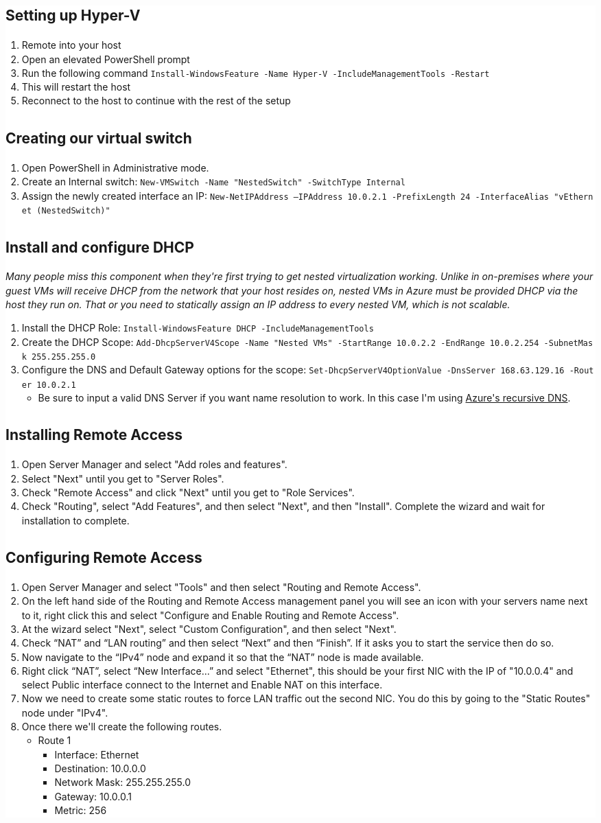 ## Setting up Hyper-V
1. Remote into your host
2. Open an elevated PowerShell prompt
3. Run the following command `Install-WindowsFeature -Name Hyper-V -IncludeManagementTools -Restart`
4. This will restart the host
5. Reconnect to the host to continue with the rest of the setup

## Creating our virtual switch

1. Open PowerShell in Administrative mode.
2. Create an Internal switch: `New-VMSwitch -Name "NestedSwitch" -SwitchType Internal`
3. Assign the newly created interface an IP: `New-NetIPAddress –IPAddress 10.0.2.1 -PrefixLength 24 -InterfaceAlias "vEthernet (NestedSwitch)"`

## Install and configure DHCP

*Many people miss this component when they're first trying to get nested virtualization working. Unlike in on-premises where your guest VMs will receive DHCP from the network that your host resides on, nested VMs in Azure must be provided DHCP via the host they run on. That or you need to statically assign an IP address to every nested VM, which is not scalable.*

1. Install the DHCP Role: `Install-WindowsFeature DHCP -IncludeManagementTools`
2. Create the DHCP Scope: `Add-DhcpServerV4Scope -Name "Nested VMs" -StartRange 10.0.2.2 -EndRange 10.0.2.254 -SubnetMask 255.255.255.0`
3. Configure the DNS and Default Gateway options for the scope: `Set-DhcpServerV4OptionValue -DnsServer 168.63.129.16 -Router 10.0.2.1`
    * Be sure to input a valid DNS Server if you want name resolution to work. In this case I'm using [Azure's recursive DNS](https://docs.microsoft.com/azure/virtual-network/virtual-networks-name-resolution-for-vms-and-role-instances).

## Installing Remote Access

1. Open Server Manager and select "Add roles and features".
2. Select "Next" until you get to "Server Roles".
3. Check "Remote Access" and click "Next" until you get to "Role Services".
4. Check "Routing", select "Add Features", and then select "Next", and then "Install". Complete the wizard and wait for installation to complete.

## Configuring Remote Access

1. Open Server Manager and select "Tools" and then select "Routing and Remote Access".
2. On the left hand side of the Routing and Remote Access management panel you will see an icon with your servers name next to it, right click this and select "Configure and Enable Routing and Remote Access".
3. At the wizard select "Next", select "Custom Configuration", and then select "Next".
4. Check “NAT” and “LAN routing” and then select “Next” and then “Finish”. If it asks you to start the service then do so.
5. Now navigate to the “IPv4” node and expand it so that the “NAT” node is made available.
6. Right click “NAT”, select “New Interface...” and select "Ethernet", this should be your first NIC with the IP of "10.0.0.4" and select Public interface connect to the Internet and Enable NAT on this interface. 
7. Now we need to create some static routes to force LAN traffic out the second NIC. You do this by going to the "Static Routes" node under "IPv4".
8. Once there we'll create the following routes.
    * Route 1
        * Interface: Ethernet
        * Destination: 10.0.0.0
        * Network Mask: 255.255.255.0
        * Gateway: 10.0.0.1
        * Metric: 256